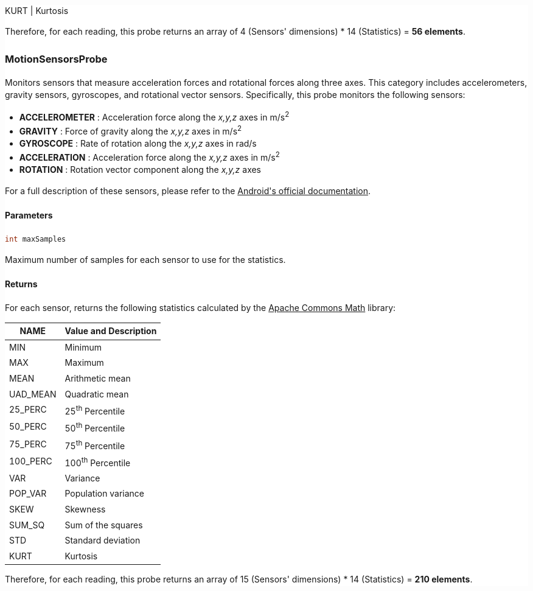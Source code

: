 KURT                | Kurtosis

Therefore, for each reading, this probe returns an array of
4 (Sensors' dimensions) * 14 (Statistics) = **56 elements**.


### <a name="MotionSensorsProbe"></a>MotionSensorsProbe

Monitors sensors that measure acceleration forces and rotational forces
along three axes. This category includes accelerometers, gravity
sensors, gyroscopes, and rotational vector sensors.
Specifically, this probe monitors the following sensors:

* **ACCELEROMETER** : Acceleration force along the _x,y,z_ axes in m/s<sup>2</sup>
* **GRAVITY** : Force of gravity along the _x,y,z_ axes in m/s<sup>2</sup>
* **GYROSCOPE** : Rate of rotation along the _x,y,z_ axes in rad/s
* **ACCELERATION** : Acceleration force along the _x,y,z_ axes in m/s<sup>2</sup>
* **ROTATION** : Rotation vector component along the _x,y,z_ axes

For a full description of these sensors, please refer to the [Android's
official documentation](https://developer.android.com/guide/topics/sensors/sensors_motion.html).

#### Parameters

```java
int maxSamples
```
Maximum number of samples for each sensor to use for the statistics.

#### Returns

For each sensor, returns the following statistics calculated by the
[Apache Commons Math](http://commons.apache.org/proper/commons-math/javadocs/api-3.3/org/apache/commons/math3/stat/descriptive/DescriptiveStatistics.html) library:

NAME                | Value and Description
--------------------|--------------------------------------------
MIN                 | Minimum
MAX                 | Maximum
MEAN                | Arithmetic mean
UAD_MEAN            | Quadratic mean
25_PERC             | 25<sup>th</sup> Percentile
50_PERC             | 50<sup>th</sup> Percentile
75_PERC             | 75<sup>th</sup> Percentile
100_PERC            | 100<sup>th</sup> Percentile
VAR                 | Variance
POP_VAR             | Population variance
SKEW                | Skewness
SUM_SQ              | Sum of the squares
STD                 | Standard deviation
KURT                | Kurtosis

Therefore, for each reading, this probe returns an array of
15 (Sensors' dimensions) * 14 (Statistics) = **210 elements**.

